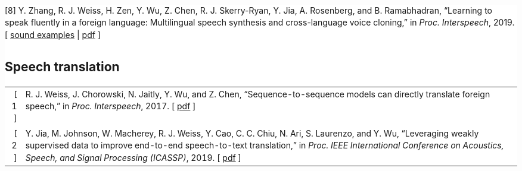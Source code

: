 </td>
</tr>


<tr valign="top">
<td align="right" class="bibtexnumber">
[<a name="zhang2019learning">8</a>]
</td>
<td class="bibtexitem">
Y.&nbsp;Zhang, R.&nbsp;J. Weiss, H.&nbsp;Zen, Y.&nbsp;Wu, Z.&nbsp;Chen, R.&nbsp;J. Skerry-Ryan, Y.&nbsp;Jia,
  A.&nbsp;Rosenberg, and B.&nbsp;Ramabhadran, &ldquo;Learning to speak fluently in a foreign
  language: Multilingual speech synthesis and cross-language voice cloning,&rdquo;
  in <em>Proc. Interspeech</em>, 2019.
[&nbsp;<a href="http://google.github.io/tacotron/publications/multilingual">sound examples</a>&nbsp;| 
<a href="https://arxiv.org/abs/1907.04448">pdf</a>&nbsp;]

</td>
</tr>
</table>

## Speech translation




<table>

<tr valign="top">
<td align="right" class="bibtexnumber">
[<a name="weiss2017sequence">1</a>]
</td>
<td class="bibtexitem">
R.&nbsp;J. Weiss, J.&nbsp;Chorowski, N.&nbsp;Jaitly, Y.&nbsp;Wu, and Z.&nbsp;Chen,
  &ldquo;Sequence-to-sequence models can directly translate foreign speech,&rdquo; in
  <em>Proc. Interspeech</em>, 2017.
[&nbsp;<a href="https://arxiv.org/abs/1703.08581">pdf</a>&nbsp;]

</td>
</tr>


<tr valign="top">
<td align="right" class="bibtexnumber">
[<a name="jia2019leveraging">2</a>]
</td>
<td class="bibtexitem">
Y.&nbsp;Jia, M.&nbsp;Johnson, W.&nbsp;Macherey, R.&nbsp;J. Weiss, Y.&nbsp;Cao, C.&nbsp;C. Chiu, N.&nbsp;Ari,
  S.&nbsp;Laurenzo, and Y.&nbsp;Wu, &ldquo;Leveraging weakly supervised data to improve
  end-to-end speech-to-text translation,&rdquo; in <em>Proc. IEEE International
  Conference on Acoustics, Speech, and Signal Processing (ICASSP)</em>, 2019.
[&nbsp;<a href="https://arxiv.org/abs/1811.02050">pdf</a>&nbsp;]

</td>
</tr>
